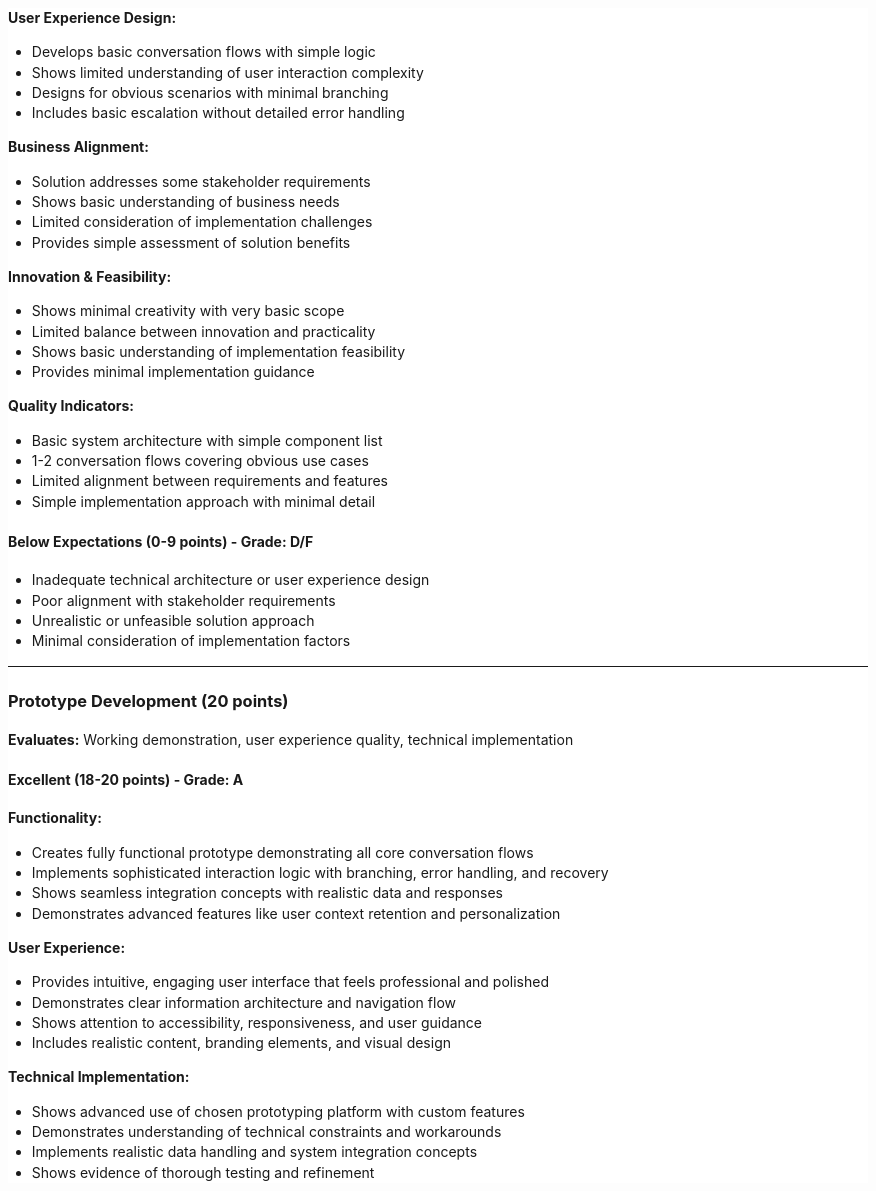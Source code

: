 **User Experience Design:**
- Develops basic conversation flows with simple logic
- Shows limited understanding of user interaction complexity
- Designs for obvious scenarios with minimal branching
- Includes basic escalation without detailed error handling

**Business Alignment:**
- Solution addresses some stakeholder requirements
- Shows basic understanding of business needs
- Limited consideration of implementation challenges
- Provides simple assessment of solution benefits

**Innovation & Feasibility:**
- Shows minimal creativity with very basic scope
- Limited balance between innovation and practicality
- Shows basic understanding of implementation feasibility
- Provides minimal implementation guidance

**Quality Indicators:**
- Basic system architecture with simple component list
- 1-2 conversation flows covering obvious use cases
- Limited alignment between requirements and features
- Simple implementation approach with minimal detail

#### Below Expectations (0-9 points) - Grade: D/F
- Inadequate technical architecture or user experience design
- Poor alignment with stakeholder requirements
- Unrealistic or unfeasible solution approach
- Minimal consideration of implementation factors

---

### Prototype Development (20 points)
**Evaluates:** Working demonstration, user experience quality, technical implementation

#### Excellent (18-20 points) - Grade: A
**Functionality:**
- Creates fully functional prototype demonstrating all core conversation flows
- Implements sophisticated interaction logic with branching, error handling, and recovery
- Shows seamless integration concepts with realistic data and responses
- Demonstrates advanced features like user context retention and personalization

**User Experience:**
- Provides intuitive, engaging user interface that feels professional and polished
- Demonstrates clear information architecture and navigation flow
- Shows attention to accessibility, responsiveness, and user guidance
- Includes realistic content, branding elements, and visual design

**Technical Implementation:**
- Shows advanced use of chosen prototyping platform with custom features
- Demonstrates understanding of technical constraints and workarounds
- Implements realistic data handling and system integration concepts
- Shows evidence of thorough testing and refinement
